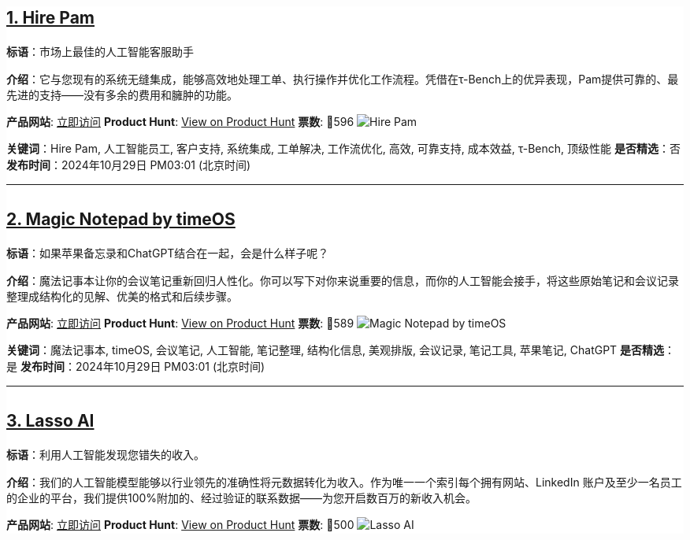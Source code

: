## [1. Hire Pam](https://www.producthunt.com/posts/hire-pam?utm_campaign=producthunt-api&utm_medium=api-v2&utm_source=Application%3A+phdaily+%28ID%3A+140231%29)
**标语**：市场上最佳的人工智能客服助手

**介绍**：它与您现有的系统无缝集成，能够高效地处理工单、执行操作并优化工作流程。凭借在τ-Bench上的优异表现，Pam提供可靠的、最先进的支持——没有多余的费用和臃肿的功能。

**产品网站**: [立即访问](https://www.producthunt.com/r/FQBJF5S5MWHOEA?utm_campaign=producthunt-api&utm_medium=api-v2&utm_source=Application%3A+phdaily+%28ID%3A+140231%29)
**Product Hunt**: [View on Product Hunt](https://www.producthunt.com/posts/hire-pam?utm_campaign=producthunt-api&utm_medium=api-v2&utm_source=Application%3A+phdaily+%28ID%3A+140231%29)
**票数**: 🔺596
![Hire Pam](https://ph-files.imgix.net/0ac9a71d-ecb8-49bf-8027-889dc759668b.png?auto=format&fit=crop&frame=1&h=512&w=1024)

**关键词**：Hire Pam, 人工智能员工, 客户支持, 系统集成, 工单解决, 工作流优化, 高效, 可靠支持, 成本效益, τ-Bench, 顶级性能
**是否精选**：否
**发布时间**：2024年10月29日 PM03:01 (北京时间)

---

## [2. Magic Notepad by timeOS](https://www.producthunt.com/posts/magic-notepad-by-timeos?utm_campaign=producthunt-api&utm_medium=api-v2&utm_source=Application%3A+phdaily+%28ID%3A+140231%29)
**标语**：如果苹果备忘录和ChatGPT结合在一起，会是什么样子呢？

**介绍**：魔法记事本让你的会议笔记重新回归人性化。你可以写下对你来说重要的信息，而你的人工智能会接手，将这些原始笔记和会议记录整理成结构化的见解、优美的格式和后续步骤。

**产品网站**: [立即访问](https://www.producthunt.com/r/UV4DUZYEODERN4?utm_campaign=producthunt-api&utm_medium=api-v2&utm_source=Application%3A+phdaily+%28ID%3A+140231%29)
**Product Hunt**: [View on Product Hunt](https://www.producthunt.com/posts/magic-notepad-by-timeos?utm_campaign=producthunt-api&utm_medium=api-v2&utm_source=Application%3A+phdaily+%28ID%3A+140231%29)
**票数**: 🔺589
![Magic Notepad by timeOS](https://ph-files.imgix.net/cae58c8f-a686-498c-840e-f4b43a89f32a.png?auto=format&fit=crop&frame=1&h=512&w=1024)

**关键词**：魔法记事本, timeOS, 会议笔记, 人工智能, 笔记整理, 结构化信息, 美观排版, 会议记录, 笔记工具, 苹果笔记, ChatGPT
**是否精选**：是
**发布时间**：2024年10月29日 PM03:01 (北京时间)

---

## [3. Lasso AI](https://www.producthunt.com/posts/lasso-ai?utm_campaign=producthunt-api&utm_medium=api-v2&utm_source=Application%3A+phdaily+%28ID%3A+140231%29)
**标语**：利用人工智能发现您错失的收入。

**介绍**：我们的人工智能模型能够以行业领先的准确性将元数据转化为收入。作为唯一一个索引每个拥有网站、LinkedIn 账户及至少一名员工的企业的平台，我们提供100%附加的、经过验证的联系数据——为您开启数百万的新收入机会。

**产品网站**: [立即访问](https://www.producthunt.com/r/BWCXF3NSQWA25B?utm_campaign=producthunt-api&utm_medium=api-v2&utm_source=Application%3A+phdaily+%28ID%3A+140231%29)
**Product Hunt**: [View on Product Hunt](https://www.producthunt.com/posts/lasso-ai?utm_campaign=producthunt-api&utm_medium=api-v2&utm_source=Application%3A+phdaily+%28ID%3A+140231%29)
**票数**: 🔺500
![Lasso AI](https://ph-files.imgix.net/89a75a91-6381-4be1-a0e4-6023a5b3d9a2.jpeg?auto=format&fit=crop&frame=1&h=512&w=1024)
